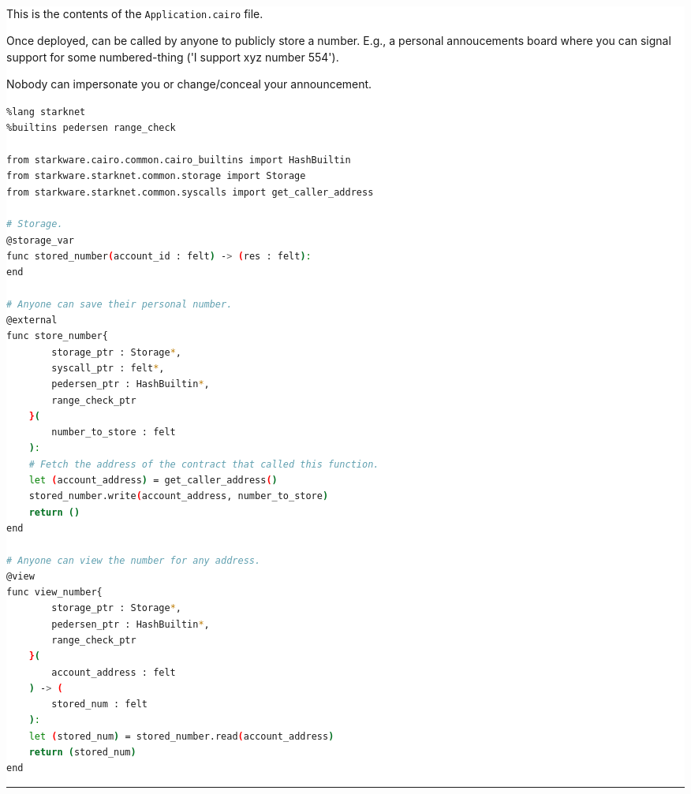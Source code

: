 This is the contents of the `Application.cairo` file.

Once deployed, can be called by anyone to publicly store a number.
E.g., a personal annoucements board where you can signal support
for some numbered-thing ('I support xyz number 554').

Nobody can impersonate you or change/conceal your announcement.

```sh
%lang starknet
%builtins pedersen range_check

from starkware.cairo.common.cairo_builtins import HashBuiltin
from starkware.starknet.common.storage import Storage
from starkware.starknet.common.syscalls import get_caller_address

# Storage.
@storage_var
func stored_number(account_id : felt) -> (res : felt):
end

# Anyone can save their personal number.
@external
func store_number{
        storage_ptr : Storage*,
        syscall_ptr : felt*,
        pedersen_ptr : HashBuiltin*,
        range_check_ptr
    }(
        number_to_store : felt
    ):
    # Fetch the address of the contract that called this function.
    let (account_address) = get_caller_address()
    stored_number.write(account_address, number_to_store)
    return ()
end

# Anyone can view the number for any address.
@view
func view_number{
        storage_ptr : Storage*,
        pedersen_ptr : HashBuiltin*,
        range_check_ptr
    }(
        account_address : felt
    ) -> (
        stored_num : felt
    ):
    let (stored_num) = stored_number.read(account_address)
    return (stored_num)
end
```

---
